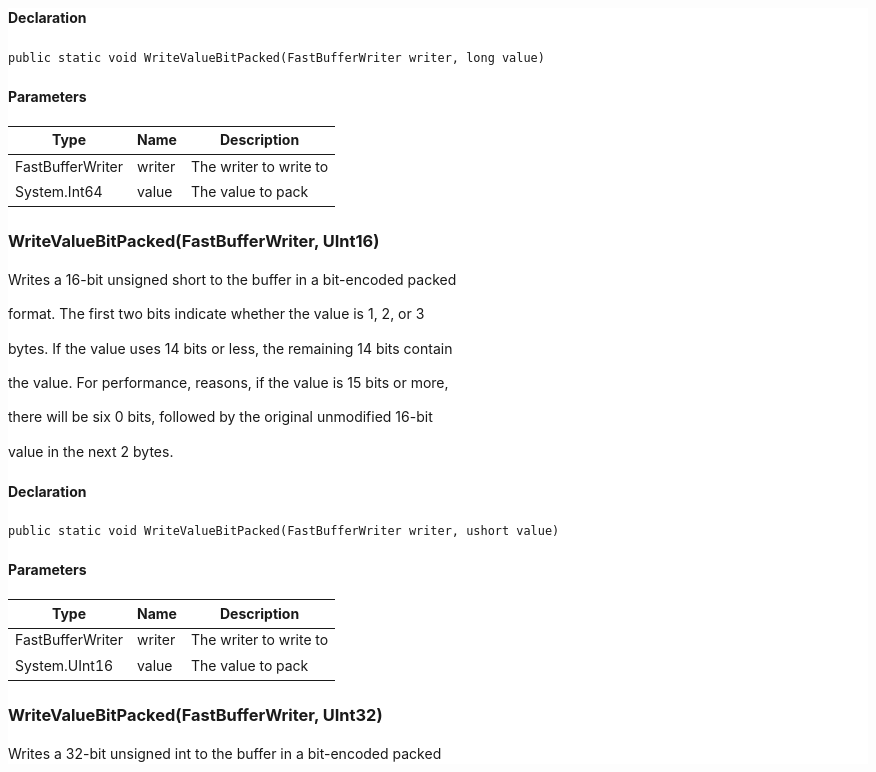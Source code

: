 <div class="markdown level1 conceptual">

</div>

#### Declaration

``` lang-csharp
public static void WriteValueBitPacked(FastBufferWriter writer, long value)
```

#### Parameters

| Type             | Name   | Description            |
|------------------|--------|------------------------|
| FastBufferWriter | writer | The writer to write to |
| System.Int64     | value  | The value to pack      |

### WriteValueBitPacked(FastBufferWriter, UInt16)

<div class="markdown level1 summary">

Writes a 16-bit unsigned short to the buffer in a bit-encoded packed

format. The first two bits indicate whether the value is 1, 2, or 3

bytes. If the value uses 14 bits or less, the remaining 14 bits contain

the value. For performance, reasons, if the value is 15 bits or more,

there will be six 0 bits, followed by the original unmodified 16-bit

value in the next 2 bytes.

</div>

<div class="markdown level1 conceptual">

</div>

#### Declaration

``` lang-csharp
public static void WriteValueBitPacked(FastBufferWriter writer, ushort value)
```

#### Parameters

| Type             | Name   | Description            |
|------------------|--------|------------------------|
| FastBufferWriter | writer | The writer to write to |
| System.UInt16    | value  | The value to pack      |

### WriteValueBitPacked(FastBufferWriter, UInt32)

<div class="markdown level1 summary">

Writes a 32-bit unsigned int to the buffer in a bit-encoded packed
